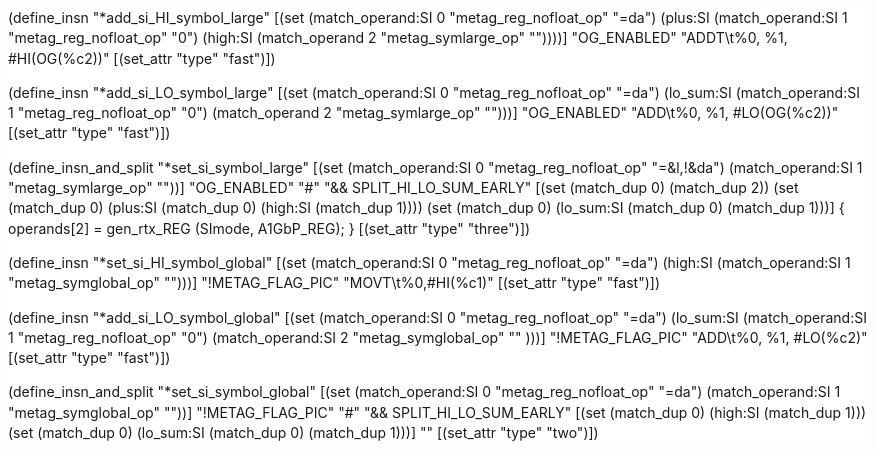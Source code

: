 (define_insn "*add_si_HI_symbol_large"
  [(set (match_operand:SI                0 "metag_reg_nofloat_op" "=da")
        (plus:SI (match_operand:SI       1 "metag_reg_nofloat_op"  "0")
                 (high:SI (match_operand 2 "metag_symlarge_op"     ""))))]
  "OG_ENABLED"
  "ADDT\\t%0, %1, #HI(OG(%c2))"
  [(set_attr "type" "fast")])

(define_insn "*add_si_LO_symbol_large"
  [(set (match_operand:SI            0 "metag_reg_nofloat_op" "=da")
        (lo_sum:SI (match_operand:SI 1 "metag_reg_nofloat_op"  "0")
                   (match_operand    2 "metag_symlarge_op"     "")))]
  "OG_ENABLED"
  "ADD\\t%0, %1, #LO(OG(%c2))"
  [(set_attr "type" "fast")])

(define_insn_and_split "*set_si_symbol_large"
  [(set (match_operand:SI 0 "metag_reg_nofloat_op" "=&l,!&da")
        (match_operand:SI 1 "metag_symlarge_op"    ""))]
  "OG_ENABLED"
  "#"
  "&& SPLIT_HI_LO_SUM_EARLY"
  [(set (match_dup 0)
        (match_dup 2))
   (set (match_dup 0)
        (plus:SI (match_dup 0)
                 (high:SI (match_dup 1))))
   (set (match_dup 0)
        (lo_sum:SI (match_dup 0)
                   (match_dup 1)))]
  {
    operands[2] = gen_rtx_REG (SImode, A1GbP_REG);
  }
  [(set_attr "type" "three")])

(define_insn "*set_si_HI_symbol_global"
  [(set (match_operand:SI          0 "metag_reg_nofloat_op"  "=da")
        (high:SI (match_operand:SI 1 "metag_symglobal_op"    "")))]
  "!METAG_FLAG_PIC"
  "MOVT\\t%0,#HI(%c1)"
  [(set_attr "type" "fast")])

(define_insn "*add_si_LO_symbol_global"
  [(set (match_operand:SI            0 "metag_reg_nofloat_op" "=da")
        (lo_sum:SI (match_operand:SI 1 "metag_reg_nofloat_op"  "0")
                   (match_operand:SI 2 "metag_symglobal_op"    "" )))]
  "!METAG_FLAG_PIC"
  "ADD\\t%0, %1, #LO(%c2)"
  [(set_attr "type" "fast")])

(define_insn_and_split "*set_si_symbol_global"
  [(set (match_operand:SI 0 "metag_reg_nofloat_op" "=da")
        (match_operand:SI 1 "metag_symglobal_op"    ""))]
  "!METAG_FLAG_PIC"
  "#"
  "&& SPLIT_HI_LO_SUM_EARLY"
  [(set (match_dup 0)
        (high:SI (match_dup 1)))
   (set (match_dup 0)
        (lo_sum:SI (match_dup 0)
                   (match_dup 1)))]
  ""
  [(set_attr "type" "two")])
